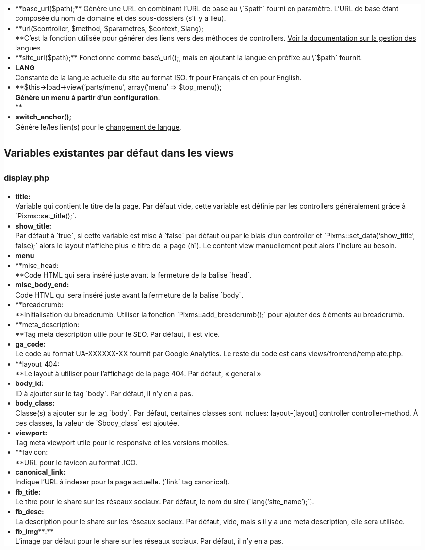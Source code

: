 *   **base\_url($path);**  
    Génère une URL en combinant l’URL de base au \`$path\` fourni en paramètre. L’URL de base étant composée du nom de domaine et des sous-dossiers (s’il y a lieu).
*   **url($controller, $method, $parametres, $context, $lang);  
    **C’est la fonction utilisée pour générer des liens vers des méthodes de controllers. [Voir la documentation sur la gestion des langues.](http://docs.pixelcircusclient.com/blog/la-gestion-des-langues/)
*   **site\_url($path);**  
    Fonctionne comme base\_url();, mais en ajoutant la langue en préfixe au \`$path\` fournit.
*   **LANG**  
    Constante de la langue actuelle du site au format ISO. fr pour Français et en pour English.
*   **$this->load->view(‘parts/menu’, array(‘menu’ =>  $top\_menu));  
    **Génère un menu à partir d’un configuration**.  
    **
*   **switch\_anchor();**  
    Génère le/les lien(s) pour le [changement de langue](http://docs.pixelcircusclient.com/blog/la-gestion-des-langues/).

Variables existantes par défaut dans les views
----------------------------------------------

### display.php

*   **title:**  
    Variable qui contient le titre de la page. Par défaut vide, cette variable est définie par les controllers généralement grâce à \`Pixms::set\_title();\`.
*   **show\_title:**  
    Par défaut à \`true\`, si cette variable est mise à \`false\` par défaut ou par le biais d’un controller et \`Pixms::set\_data(‘show\_title’, false);\` alors le layout n’affiche plus le titre de la page (h1). Le content view manuellement peut alors l’inclure au besoin.
*   **menu**
*   **misc\_head:  
    **Code HTML qui sera inséré juste avant la fermeture de la balise \`head\`.
*   **misc\_body\_end:**  
    Code HTML qui sera inséré juste avant la fermeture de la balise \`body\`.
*   **breadcrumb:  
    **Initialisation du breadcrumb. Utiliser la fonction \`Pixms::add\_breadcrumb();\` pour ajouter des éléments au breadcrumb.
*   **meta\_description:  
    **Tag meta description utile pour le SEO. Par défaut, il est vide.
*   **ga\_code:**  
    Le code au format UA-XXXXXX-XX fournit par Google Analytics. Le reste du code est dans views/frontend/template.php.
*   **layout\_404:  
    **Le layout à utiliser pour l’affichage de la page 404. Par défaut, « general ».
*   **body\_id:**  
    ID à ajouter sur le tag \`body\`. Par défaut, il n’y en a pas.
*   **body\_class:**  
    Classe(s) à ajouter sur le tag \`body\`. Par défaut, certaines classes sont inclues: layout-\[layout\] controller controller-method. À ces classes, la valeur de \`$body\_class\` est ajoutée.
*   **viewport:**  
    Tag meta viewport utile pour le responsive et les versions mobiles.
*   **favicon:  
    **URL pour le favicon au format .ICO.
*   **canonical\_link:**  
    Indique l’URL à indexer pour la page actuelle. (\`link\` tag canonical).
*   **fb\_title:**  
    Le titre pour le share sur les réseaux sociaux. Par défaut, le nom du site (\`lang(‘site\_name’);\`).
*   **fb\_desc:**  
    La description pour le share sur les réseaux sociaux. Par défaut, vide, mais s’il y a une meta description, elle sera utilisée.
*   **fb\_img****:**  
    L’image par défaut pour le share sur les réseaux sociaux. Par défaut, il n’y en a pas.